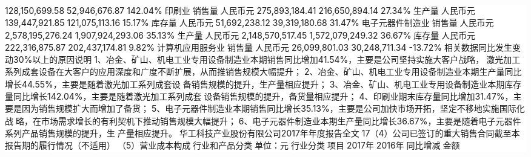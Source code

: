 128,150,699.58
52,946,676.87
142.04%
印刷业
销售量
人民币元
275,893,184.41
216,650,894.14
27.34%
生产量
人民币元
139,447,921.85
121,075,113.16
15.17%
库存量
人民币元
51,692,238.12
39,319,180.68
31.47%
电子元器件制造业
销售量
人民币元
2,578,195,276.24
1,907,924,293.06
35.13%
生产量
人民币元
2,148,570,517.45
1,572,079,249.32
36.67%
库存量
人民币元
222,316,875.87
202,437,174.81
9.82%
计算机应用服务业
销售量
人民币元
26,099,801.03
30,248,711.34
-13.72%
相关数据同比发生变动30%以上的原因说明
1、冶金、矿山、机电工业专用设备制造业本期销售同比增加41.54%，主要是公司坚持实施大客户战略，
激光加工系列成套设备在大客户的应用深度和广度不断扩展，从而推销售规模大幅提升；
2、冶金、矿山、机电工业专用设备制造业本期生产量同比增长44.55%，主要是随着激光加工系列成套设
备销售规模的提升，生产量相应提升；
3、冶金、矿山、机电工业专用设备制造业本期库存量同比增长142.04%，主要是随着激光加工系列成套
设备销售规模的提升，备货量相应提升；
4、印刷业期末库存量同比增加31.47%，主要是因为销售规模扩大而增加了备货；
5、电子元器件制造业本期销售同比增长35.13%，主要是公司加快市场开拓，坚定不移地实施国际化战
略，在市场需求增长的有利契机下推动销售规模大幅提升；
6、电子元器件制造业本期生产量同比增长36.67%，主要是随着电子元器件系列产品销售规模的提升，生
产量相应提升。
华工科技产业股份有限公司2017年年度报告全文
17（4）公司已签订的重大销售合同截至本报告期的履行情况（不适用）
（5）营业成本构成
行业和产品分类
单位：元
行业分类
项目
2017年
2016年
同比增减
金额